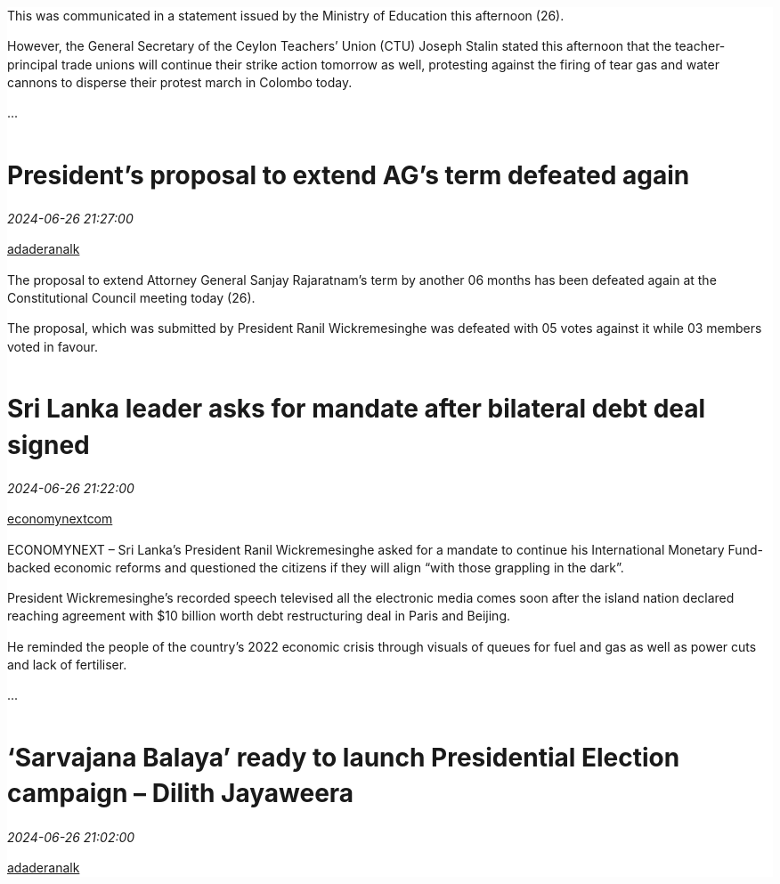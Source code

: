 This was communicated in a statement issued by the Ministry of Education this afternoon (26).

However, the General Secretary of the Ceylon Teachers’ Union (CTU) Joseph Stalin stated this afternoon that the teacher-principal trade unions will continue their strike action tomorrow as well, protesting against the firing of tear gas and water cannons to disperse their protest march in Colombo today.

...



# President’s proposal to extend AG’s term defeated again

*2024-06-26 21:27:00*

[adaderanalk](https://www.adaderana.lk/news/100128/presidents-proposal-to-extend-ags-term-defeated-again)

The proposal to extend Attorney General Sanjay Rajaratnam’s term by another 06 months has been defeated again at the Constitutional Council meeting today (26).

The proposal, which was submitted by President Ranil Wickremesinghe was defeated with 05 votes against it while 03 members voted in favour.



# Sri Lanka leader asks for mandate after bilateral debt deal signed

*2024-06-26 21:22:00*

[economynextcom](https://economynext.com/sri-lanka-leader-asks-for-mandate-after-bilateral-debt-deal-signed-169767/)

ECONOMYNEXT – Sri Lanka’s President Ranil Wickremesinghe asked for a mandate to continue his International Monetary Fund-backed economic reforms and questioned the citizens if they will align “with those grappling in the dark”.

President Wickremesinghe’s recorded speech televised all the electronic media comes soon after the island nation declared reaching agreement with $10 billion worth debt restructuring deal in Paris and Beijing.

He reminded the people of the country’s 2022 economic crisis through visuals of queues for fuel and gas as well as power cuts and lack of fertiliser.

...



# ‘Sarvajana Balaya’ ready to launch Presidential Election campaign – Dilith Jayaweera

*2024-06-26 21:02:00*

[adaderanalk](https://www.adaderana.lk/news/100127/sarvajana-balaya-ready-to-launch-presidential-election-campaign-dilith-jayaweera)
